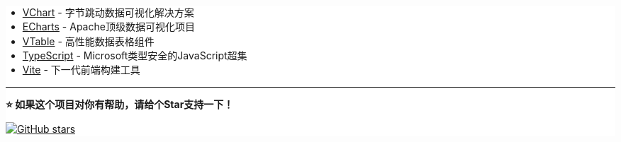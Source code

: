 - [VChart](https://github.com/VisActor/VChart) - 字节跳动数据可视化解决方案
- [ECharts](https://github.com/apache/echarts) - Apache顶级数据可视化项目
- [VTable](https://github.com/VisActor/VTable) - 高性能数据表格组件
- [TypeScript](https://github.com/microsoft/TypeScript) - Microsoft类型安全的JavaScript超集
- [Vite](https://github.com/vitejs/vite) - 下一代前端构建工具

---

**⭐ 如果这个项目对你有帮助，请给个Star支持一下！**

[![GitHub stars](https://img.shields.io/github/stars/xxyyffyeah/VizSeed?style=social)](https://github.com/xxyyffyeah/VizSeed)